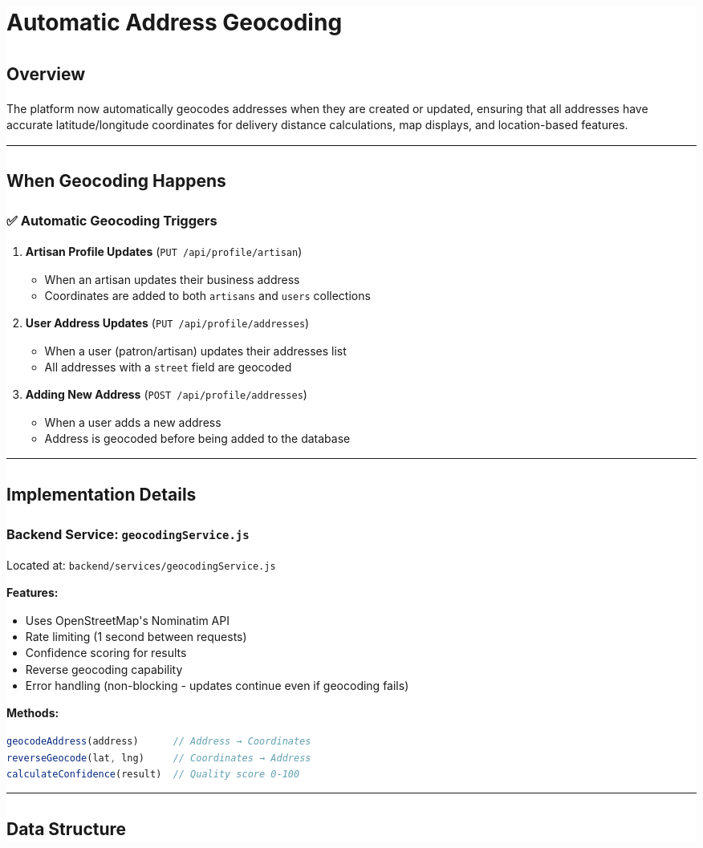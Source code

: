 # Automatic Address Geocoding

## Overview

The platform now automatically geocodes addresses when they are created or updated, ensuring that all addresses have accurate latitude/longitude coordinates for delivery distance calculations, map displays, and location-based features.

---

## When Geocoding Happens

### ✅ Automatic Geocoding Triggers

1. **Artisan Profile Updates** (`PUT /api/profile/artisan`)
   - When an artisan updates their business address
   - Coordinates are added to both `artisans` and `users` collections

2. **User Address Updates** (`PUT /api/profile/addresses`)
   - When a user (patron/artisan) updates their addresses list
   - All addresses with a `street` field are geocoded

3. **Adding New Address** (`POST /api/profile/addresses`)
   - When a user adds a new address
   - Address is geocoded before being added to the database

---

## Implementation Details

### Backend Service: `geocodingService.js`

Located at: `backend/services/geocodingService.js`

**Features:**
- Uses OpenStreetMap's Nominatim API
- Rate limiting (1 second between requests)
- Confidence scoring for results
- Reverse geocoding capability
- Error handling (non-blocking - updates continue even if geocoding fails)

**Methods:**
```javascript
geocodeAddress(address)      // Address → Coordinates
reverseGeocode(lat, lng)     // Coordinates → Address
calculateConfidence(result)  // Quality score 0-100
```

---

## Data Structure
